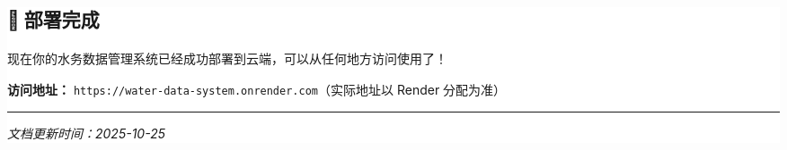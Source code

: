 ## 🎉 部署完成

现在你的水务数据管理系统已经成功部署到云端，可以从任何地方访问使用了！

**访问地址：** `https://water-data-system.onrender.com`（实际地址以 Render 分配为准）

---

*文档更新时间：2025-10-25*

